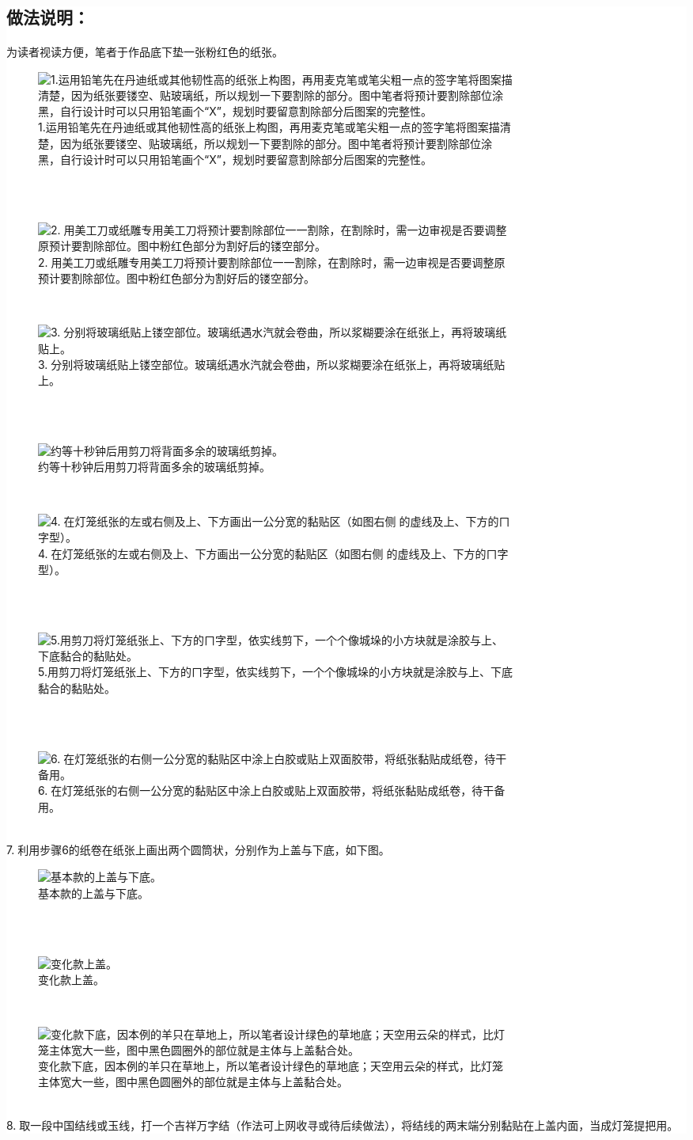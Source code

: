   <h2>做法说明：</h2>  <p>为读者视读方便，笔者于作品底下垫一张粉红色的纸张。<br />  	<figure id="attachment_5841226" style="width: 600px" class="wp-caption aligncenter"><img src="https://i.epochtimes.com/assets/uploads/2015/02/1502270451491452-600x400.jpg" alt="1.运用铅笔先在丹迪纸或其他韧性高的纸张上构图，再用麦克笔或笔尖粗一点的签字笔将图案描清楚，因为纸张要镂空、贴玻璃纸，所以规划一下要割除的部分。图中笔者将预计要割除部位涂黑，自行设计时可以只用铅笔画个“X”，规划时要留意割除部分后图案的完整性。" title="1.运用铅笔先在丹迪纸或其他韧性高的纸张上构图，再用麦克笔或笔尖粗一点的签字笔将图案描清楚，因为纸张要镂空、贴玻璃纸，所以规划一下要割除的部分。图中笔者将预计要割除部位涂黑，自行设计时可以只用铅笔画个“X”，规划时要留意割除部分后图案的完整性。" width="600" b="400"  	class="size-large wp-image-5841226" /></a><figcaption class="wp-caption-text">1.运用铅笔先在丹迪纸或其他韧性高的纸张上构图，再用麦克笔或笔尖粗一点的签字笔将图案描清楚，因为纸张要镂空、贴玻璃纸，所以规划一下要割除的部分。图中笔者将预计要割除部位涂黑，自行设计时可以只用铅笔画个“X”，规划时要留意割除部分后图案的完整性。</figcaption></figure> <br /> <br />  	<figure id="attachment_5841239" style="width: 600px" class="wp-caption aligncenter"><img src="https://i.epochtimes.com/assets/uploads/2015/02/1502270455481452-600x400.jpg" alt=" 2. 用美工刀或纸雕专用美工刀将预计要割除部位一一割除，在割除时，需一边审视是否要调整原预计要割除部位。图中粉红色部分为割好后的镂空部分。 " title=" 2. 用美工刀或纸雕专用美工刀将预计要割除部位一一割除，在割除时，需一边审视是否要调整原预计要割除部位。图中粉红色部分为割好后的镂空部分。 " width="600" b="400"  	class="size-large wp-image-5841239" /></a><figcaption class="wp-caption-text">2. 用美工刀或纸雕专用美工刀将预计要割除部位一一割除，在割除时，需一边审视是否要调整原预计要割除部位。图中粉红色部分为割好后的镂空部分。</figcaption></figure> <br />  	<figure id="attachment_5841253" style="width: 600px" class="wp-caption aligncenter"><img src="https://i.epochtimes.com/assets/uploads/2015/02/1502270456321452-600x400.jpg" alt="3. 分别将玻璃纸贴上镂空部位。玻璃纸遇水汽就会卷曲，所以浆糊要涂在纸张上，再将玻璃纸贴上。" title="3. 分别将玻璃纸贴上镂空部位。玻璃纸遇水汽就会卷曲，所以浆糊要涂在纸张上，再将玻璃纸贴上。" width="600" b="400"  	class="size-large wp-image-5841253" /></a><figcaption class="wp-caption-text">3. 分别将玻璃纸贴上镂空部位。玻璃纸遇水汽就会卷曲，所以浆糊要涂在纸张上，再将玻璃纸贴上。</figcaption></figure> <br /> <br />  	<figure id="attachment_5841262" style="width: 600px" class="wp-caption aligncenter"><img src="https://i.epochtimes.com/assets/uploads/2015/02/1502270457151452-600x400.jpg" alt="约等十秒钟后用剪刀将背面多余的玻璃纸剪掉。" title="约等十秒钟后用剪刀将背面多余的玻璃纸剪掉。" width="600" b="400"  	class="size-large wp-image-5841262" /></a><figcaption class="wp-caption-text">约等十秒钟后用剪刀将背面多余的玻璃纸剪掉。</figcaption></figure><br />  	<figure id="attachment_5841276" style="width: 600px" class="wp-caption aligncenter"><img src="https://i.epochtimes.com/assets/uploads/2015/02/1502270455181452-600x400.jpg" alt=" 4. 在灯笼纸张的左或右侧及上、下方画出一公分宽的黏贴区（如图右侧 的虚线及上、下方的ㄇ字型）。  " title=" 4. 在灯笼纸张的左或右侧及上、下方画出一公分宽的黏贴区（如图右侧 的虚线及上、下方的ㄇ字型）。  " width="600" b="400"  	class="size-large wp-image-5841276" /></a><figcaption class="wp-caption-text">4. 在灯笼纸张的左或右侧及上、下方画出一公分宽的黏贴区（如图右侧 的虚线及上、下方的ㄇ字型）。<br /></figcaption></figure><br /> <br />  	<figure id="attachment_5841292" style="width: 600px" class="wp-caption aligncenter"><img src="https://i.epochtimes.com/assets/uploads/2015/02/1502270457001452-600x400.jpg" alt=" 5.用剪刀将灯笼纸张上、下方的ㄇ字型，依实线剪下，一个个像城垛的小方块就是涂胶与上、下底黏合的黏贴处。" title=" 5.用剪刀将灯笼纸张上、下方的ㄇ字型，依实线剪下，一个个像城垛的小方块就是涂胶与上、下底黏合的黏贴处。" width="600" b="400"  	class="size-large wp-image-5841292" /></a><figcaption class="wp-caption-text">5.用剪刀将灯笼纸张上、下方的ㄇ字型，依实线剪下，一个个像城垛的小方块就是涂胶与上、下底黏合的黏贴处。</figcaption></figure><br /> <br />  	<figure id="attachment_5841302" style="width: 600px" class="wp-caption aligncenter"><img src="https://i.epochtimes.com/assets/uploads/2015/02/1502270455341452-600x400.jpg" alt="6. 在灯笼纸张的右侧一公分宽的黏贴区中涂上白胶或贴上双面胶带，将纸张黏贴成纸卷，待干备用。" title="6. 在灯笼纸张的右侧一公分宽的黏贴区中涂上白胶或贴上双面胶带，将纸张黏贴成纸卷，待干备用。" width="600" b="400"  	class="size-large wp-image-5841302" /></a><figcaption class="wp-caption-text">6. 在灯笼纸张的右侧一公分宽的黏贴区中涂上白胶或贴上双面胶带，将纸张黏贴成纸卷，待干备用。</figcaption></figure><br />7. 利用步骤6的纸卷在纸张上画出两个圆筒状，分别作为上盖与下底，如下图。<br />  	<figure id="attachment_5841314" style="width: 600px" class="wp-caption aligncenter"><img src="https://i.epochtimes.com/assets/uploads/2015/02/1502270454301452-600x400.jpg" alt="基本款的上盖与下底。" title="基本款的上盖与下底。" width="600" b="400"  	class="size-large wp-image-5841314" /></a><figcaption class="wp-caption-text">基本款的上盖与下底。</figcaption></figure><br /> <br />  	<figure id="attachment_5841322" style="width: 600px" class="wp-caption aligncenter"><img src="https://i.epochtimes.com/assets/uploads/2015/02/1502270456141452-600x400.jpg" alt="变化款上盖。" title="变化款上盖。" width="600" b="400"  	class="size-large wp-image-5841322" /></a><figcaption class="wp-caption-text">变化款上盖。</figcaption></figure><br />  	<figure id="attachment_5841338" style="width: 600px" class="wp-caption aligncenter"><img src="https://i.epochtimes.com/assets/uploads/2015/02/1502270457441452-600x400.jpg" alt="变化款下底，因本例的羊只在草地上，所以笔者设计绿色的草地底；天空用云朵的样式，比灯笼主体宽大一些，图中黑色圆圈外的部位就是主体与上盖黏合处。" title="变化款下底，因本例的羊只在草地上，所以笔者设计绿色的草地底；天空用云朵的样式，比灯笼主体宽大一些，图中黑色圆圈外的部位就是主体与上盖黏合处。" width="600" b="400"  	class="size-large wp-image-5841338" /></a><figcaption class="wp-caption-text">变化款下底，因本例的羊只在草地上，所以笔者设计绿色的草地底；天空用云朵的样式，比灯笼主体宽大一些，图中黑色圆圈外的部位就是主体与上盖黏合处。</figcaption></figure><br />8. 取一段中国结线或玉线，打一个吉祥万字结（作法可上网收寻或待后续做法），将结线的两末端分别黏贴在上盖内面，当成灯笼提把用。</p>